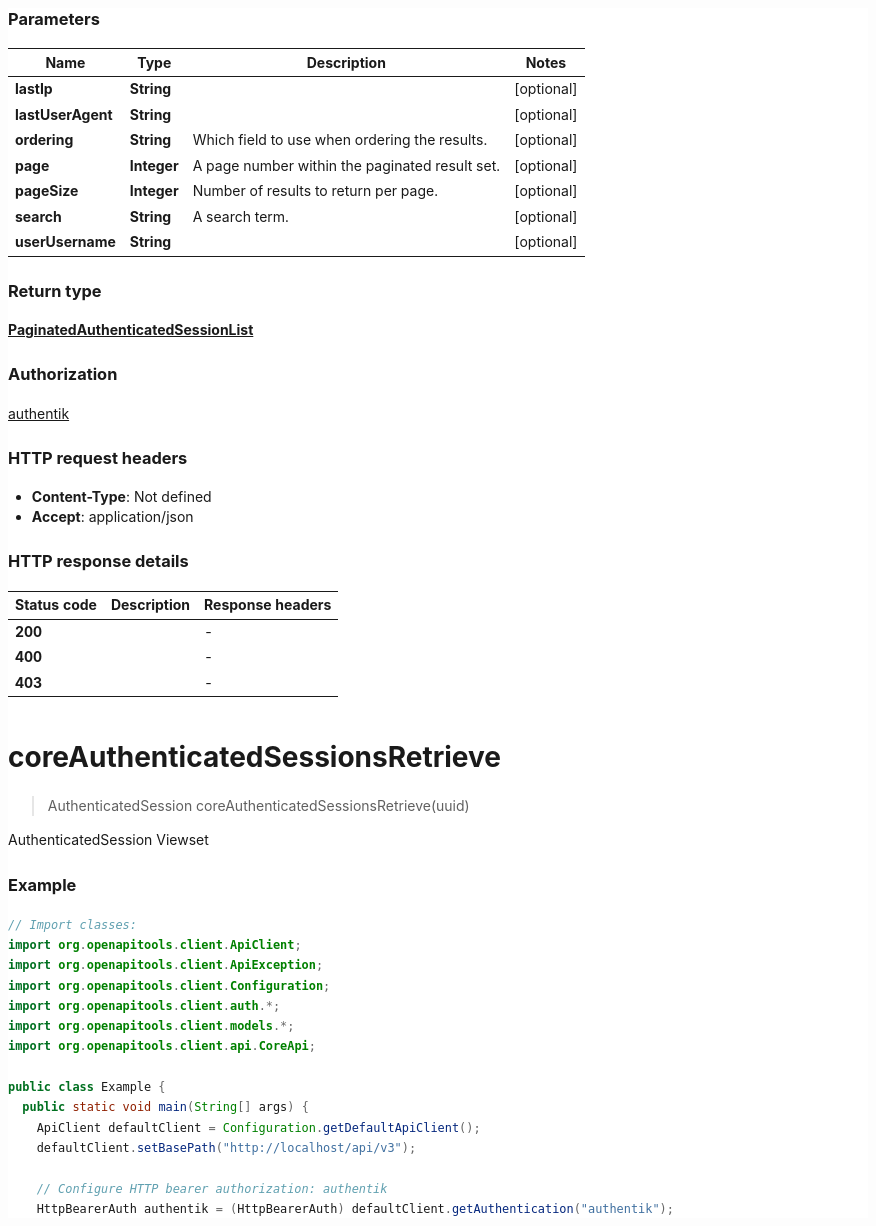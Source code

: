 ### Parameters

| Name | Type | Description  | Notes |
|------------- | ------------- | ------------- | -------------|
| **lastIp** | **String**|  | [optional] |
| **lastUserAgent** | **String**|  | [optional] |
| **ordering** | **String**| Which field to use when ordering the results. | [optional] |
| **page** | **Integer**| A page number within the paginated result set. | [optional] |
| **pageSize** | **Integer**| Number of results to return per page. | [optional] |
| **search** | **String**| A search term. | [optional] |
| **userUsername** | **String**|  | [optional] |

### Return type

[**PaginatedAuthenticatedSessionList**](PaginatedAuthenticatedSessionList.md)

### Authorization

[authentik](../README.md#authentik)

### HTTP request headers

 - **Content-Type**: Not defined
 - **Accept**: application/json

### HTTP response details
| Status code | Description | Response headers |
|-------------|-------------|------------------|
| **200** |  |  -  |
| **400** |  |  -  |
| **403** |  |  -  |

<a id="coreAuthenticatedSessionsRetrieve"></a>
# **coreAuthenticatedSessionsRetrieve**
> AuthenticatedSession coreAuthenticatedSessionsRetrieve(uuid)



AuthenticatedSession Viewset

### Example
```java
// Import classes:
import org.openapitools.client.ApiClient;
import org.openapitools.client.ApiException;
import org.openapitools.client.Configuration;
import org.openapitools.client.auth.*;
import org.openapitools.client.models.*;
import org.openapitools.client.api.CoreApi;

public class Example {
  public static void main(String[] args) {
    ApiClient defaultClient = Configuration.getDefaultApiClient();
    defaultClient.setBasePath("http://localhost/api/v3");
    
    // Configure HTTP bearer authorization: authentik
    HttpBearerAuth authentik = (HttpBearerAuth) defaultClient.getAuthentication("authentik");
```